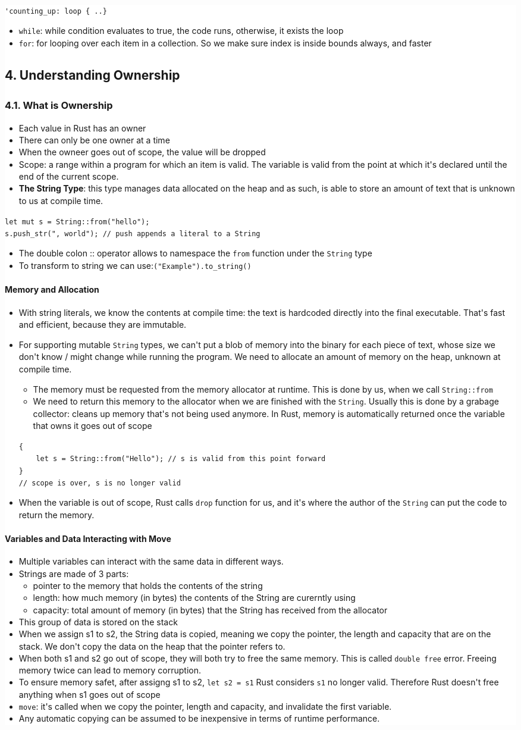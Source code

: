 ```
'counting_up: loop { ..}
```
- `while`: while condition evaluates to true, the code runs, otherwise, it exists the loop
- `for`: for looping over each item in a collection. So we make sure index is inside bounds always, and faster

## 4. Understanding Ownership
### 4.1. What is Ownership
- Each value in Rust has an owner
- There can only be one owner at a time
- When the owneer goes out of scope, the value will be dropped
- Scope: a range within a program for which an item is valid. The variable is valid from the point at which it's declared until the end of the current scope.
- **The String Type**: this type manages data allocated on the heap and as such, is able to store an amount of text that is unknown to us at compile time.
```
let mut s = String::from("hello");
s.push_str(", world"); // push appends a literal to a String
```
- The double colon :: operator allows to namespace the `from` function under the `String` type 
- To transform to string we can use:`("Example").to_string()`

#### Memory and Allocation
- With string literals, we know the contents at compile time: the text is hardcoded directly into the final executable. That's fast and efficient, because they are immutable.
- For supporting mutable `String` types, we can't put a blob of memory into the binary for each piece of text, whose size we don't know / might change while running the program. We need to allocate an amount of memory on the heap, unknown at compile time.
    - The memory must be requested from the memory allocator at runtime. This is done by us, when we call `String::from`
    - We need to return this memory to the allocator when we are finished with the `String`. Usually this is done by a grabage collector: cleans up memory that's not being used anymore. In Rust, memory is automatically returned once the variable that owns it goes out of scope

    ```
    {
        let s = String::from("Hello"); // s is valid from this point forward
    }
    // scope is over, s is no longer valid
    ```
- When the variable is out of scope, Rust calls `drop` function for us, and it's where the author of the `String` can put the code to return the memory.

#### Variables and Data Interacting with Move
- Multiple variables can interact with the same data in different ways.
- Strings are made of 3 parts:
    - pointer to the memory that holds the contents of the string
    - length: how much memory (in bytes) the contents of the String are curerntly using
    - capacity: total amount of memory (in bytes) that the String has received from the allocator
- This group of data is stored on the stack
- When we assign s1 to s2, the String data is copied, meaning we copy the pointer, the length and capacity that are on the stack. We don't copy the data on the heap that the pointer refers to.
- When both s1 and s2 go out of scope, they will both try to free the same memory. This is called `double free` error. Freeing memory twice can lead to memory corruption.
- To ensure memory safet, after assigng s1 to s2, `let s2 = s1` Rust considers `s1` no longer valid. Therefore Rust doesn't free anything when s1 goes out of scope
- `move`: it's called when we copy the pointer, length and capacity, and invalidate the first variable.
- Any automatic copying can be assumed to be inexpensive in terms of runtime performance.
